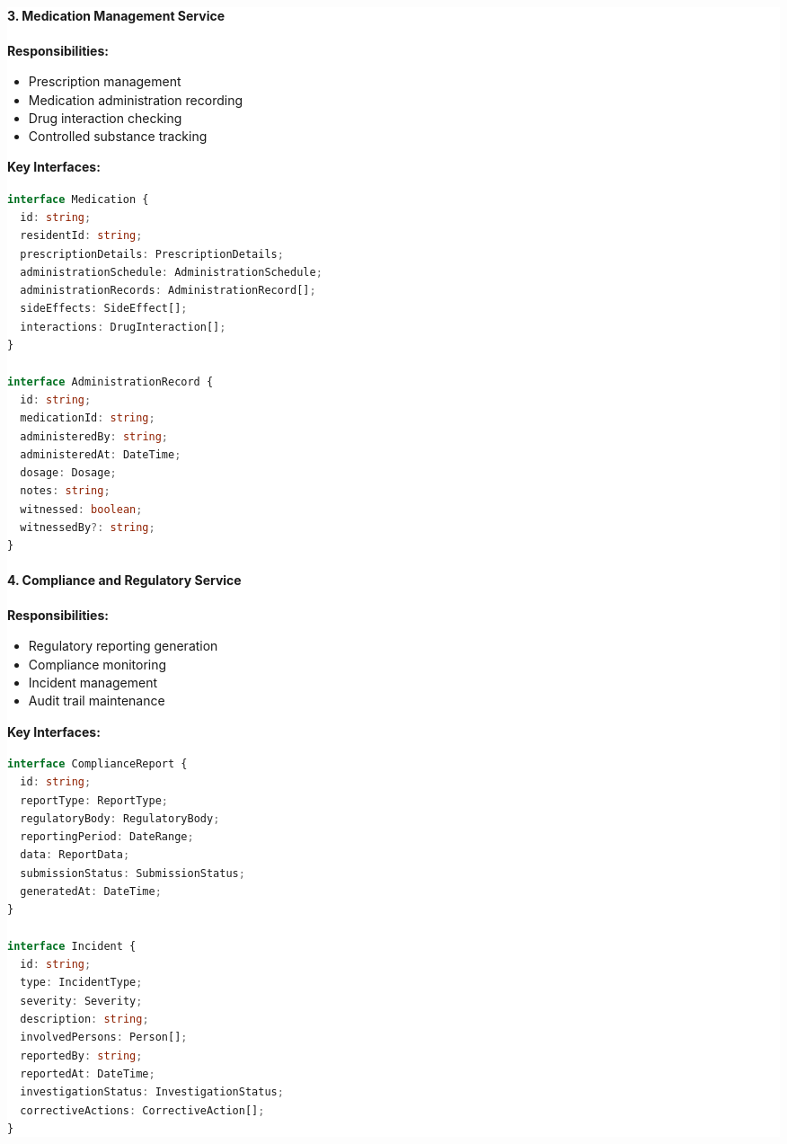 #### 3. Medication Management Service
**Responsibilities:**
- Prescription management
- Medication administration recording
- Drug interaction checking
- Controlled substance tracking

**Key Interfaces:**
```typescript
interface Medication {
  id: string;
  residentId: string;
  prescriptionDetails: PrescriptionDetails;
  administrationSchedule: AdministrationSchedule;
  administrationRecords: AdministrationRecord[];
  sideEffects: SideEffect[];
  interactions: DrugInteraction[];
}

interface AdministrationRecord {
  id: string;
  medicationId: string;
  administeredBy: string;
  administeredAt: DateTime;
  dosage: Dosage;
  notes: string;
  witnessed: boolean;
  witnessedBy?: string;
}
```

#### 4. Compliance and Regulatory Service
**Responsibilities:**
- Regulatory reporting generation
- Compliance monitoring
- Incident management
- Audit trail maintenance

**Key Interfaces:**
```typescript
interface ComplianceReport {
  id: string;
  reportType: ReportType;
  regulatoryBody: RegulatoryBody;
  reportingPeriod: DateRange;
  data: ReportData;
  submissionStatus: SubmissionStatus;
  generatedAt: DateTime;
}

interface Incident {
  id: string;
  type: IncidentType;
  severity: Severity;
  description: string;
  involvedPersons: Person[];
  reportedBy: string;
  reportedAt: DateTime;
  investigationStatus: InvestigationStatus;
  correctiveActions: CorrectiveAction[];
}
```
